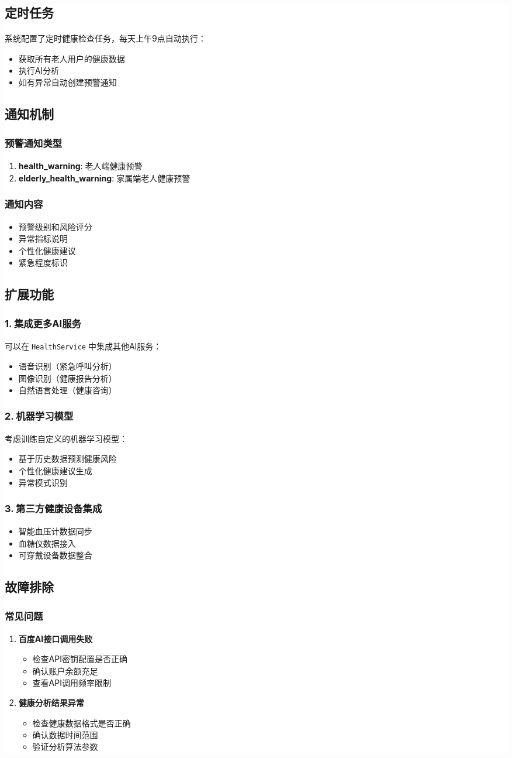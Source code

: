 ## 定时任务

系统配置了定时健康检查任务，每天上午9点自动执行：
- 获取所有老人用户的健康数据
- 执行AI分析
- 如有异常自动创建预警通知

## 通知机制

### 预警通知类型
1. **health_warning**: 老人端健康预警
2. **elderly_health_warning**: 家属端老人健康预警

### 通知内容
- 预警级别和风险评分
- 异常指标说明
- 个性化健康建议
- 紧急程度标识

## 扩展功能

### 1. 集成更多AI服务
可以在 `HealthService` 中集成其他AI服务：
- 语音识别（紧急呼叫分析）
- 图像识别（健康报告分析）
- 自然语言处理（健康咨询）

### 2. 机器学习模型
考虑训练自定义的机器学习模型：
- 基于历史数据预测健康风险
- 个性化健康建议生成
- 异常模式识别

### 3. 第三方健康设备集成
- 智能血压计数据同步
- 血糖仪数据接入
- 可穿戴设备数据整合

## 故障排除

### 常见问题

1. **百度AI接口调用失败**
   - 检查API密钥配置是否正确
   - 确认账户余额充足
   - 查看API调用频率限制

2. **健康分析结果异常**
   - 检查健康数据格式是否正确
   - 确认数据时间范围
   - 验证分析算法参数
